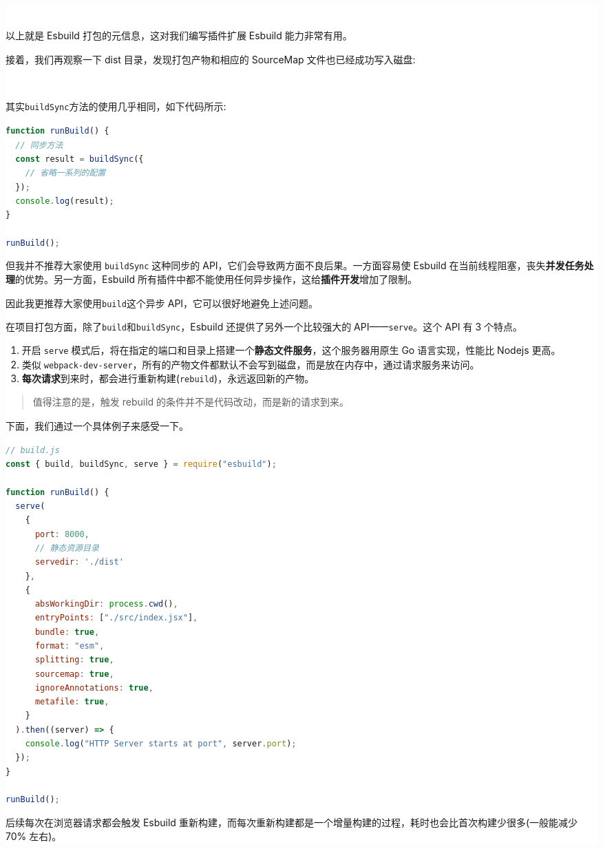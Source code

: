 <img :src="$withBase('/assets/vite/9-2.webp')" />

以上就是 Esbuild 打包的元信息，这对我们编写插件扩展 Esbuild 能力非常有用。

接着，我们再观察一下 dist 目录，发现打包产物和相应的 SourceMap 文件也已经成功写入磁盘:

<img :src="$withBase('/assets/vite/9-3.webp')" />

其实`buildSync`方法的使用几乎相同，如下代码所示:
```js
function runBuild() {
  // 同步方法
  const result = buildSync({
    // 省略一系列的配置
  });
  console.log(result);
}

runBuild();
```

但我并不推荐大家使用 `buildSync` 这种同步的 API，它们会导致两方面不良后果。一方面容易使 Esbuild 在当前线程阻塞，丧失**并发任务处理**的优势。另一方面，Esbuild 所有插件中都不能使用任何异步操作，这给**插件开发**增加了限制。

因此我更推荐大家使用`build`这个异步 API，它可以很好地避免上述问题。

在项目打包方面，除了`build`和`buildSync`，Esbuild 还提供了另外一个比较强大的 API——`serve`。这个 API 有 3 个特点。

1. 开启 `serve` 模式后，将在指定的端口和目录上搭建一个**静态文件服务**，这个服务器用原生 Go 语言实现，性能比 Nodejs 更高。
2. 类似 `webpack-dev-server`，所有的产物文件都默认不会写到磁盘，而是放在内存中，通过请求服务来访问。
3. **每次请求**到来时，都会进行重新构建(`rebuild`)，永远返回新的产物。

> 值得注意的是，触发 rebuild 的条件并不是代码改动，而是新的请求到来。

下面，我们通过一个具体例子来感受一下。
```js
// build.js
const { build, buildSync, serve } = require("esbuild");

function runBuild() {
  serve(
    {
      port: 8000,
      // 静态资源目录
      servedir: './dist'
    },
    {
      absWorkingDir: process.cwd(),
      entryPoints: ["./src/index.jsx"],
      bundle: true,
      format: "esm",
      splitting: true,
      sourcemap: true,
      ignoreAnnotations: true,
      metafile: true,
    }
  ).then((server) => {
    console.log("HTTP Server starts at port", server.port);
  });
}

runBuild();
```
后续每次在浏览器请求都会触发 Esbuild 重新构建，而每次重新构建都是一个增量构建的过程，耗时也会比首次构建少很多(一般能减少 70% 左右)。
